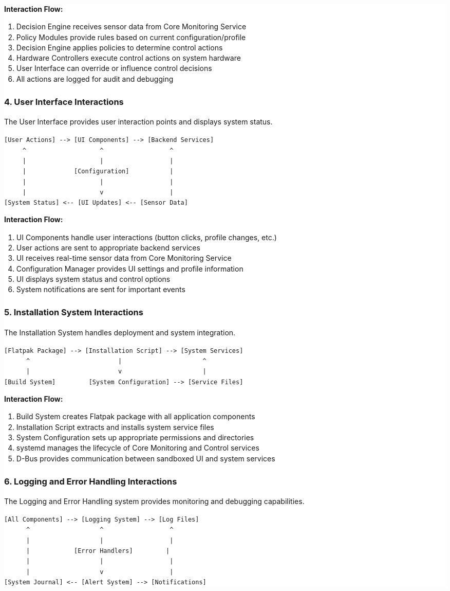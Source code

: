 **Interaction Flow:**
1. Decision Engine receives sensor data from Core Monitoring Service
2. Policy Modules provide rules based on current configuration/profile
3. Decision Engine applies policies to determine control actions
4. Hardware Controllers execute control actions on system hardware
5. User Interface can override or influence control decisions
6. All actions are logged for audit and debugging

### 4. User Interface Interactions

The User Interface provides user interaction points and displays system status.

```
[User Actions] --> [UI Components] --> [Backend Services]
     ^                    ^                  ^
     |                    |                  |
     |             [Configuration]           |
     |                    |                  |
     |                    v                  |
[System Status] <-- [UI Updates] <-- [Sensor Data]
```

**Interaction Flow:**
1. UI Components handle user interactions (button clicks, profile changes, etc.)
2. User actions are sent to appropriate backend services
3. UI receives real-time sensor data from Core Monitoring Service
4. Configuration Manager provides UI settings and profile information
5. UI displays system status and control options
6. System notifications are sent for important events

### 5. Installation System Interactions

The Installation System handles deployment and system integration.

```
[Flatpak Package] --> [Installation Script] --> [System Services]
      ^                        |                      ^
      |                        v                      |
[Build System]         [System Configuration] --> [Service Files]
```

**Interaction Flow:**
1. Build System creates Flatpak package with all application components
2. Installation Script extracts and installs system service files
3. System Configuration sets up appropriate permissions and directories
4. systemd manages the lifecycle of Core Monitoring and Control services
5. D-Bus provides communication between sandboxed UI and system services

### 6. Logging and Error Handling Interactions

The Logging and Error Handling system provides monitoring and debugging capabilities.

```
[All Components] --> [Logging System] --> [Log Files]
      ^                   ^                  ^
      |                   |                  |
      |            [Error Handlers]         |
      |                   |                  |
      |                   v                  |
[System Journal] <-- [Alert System] --> [Notifications]
```
